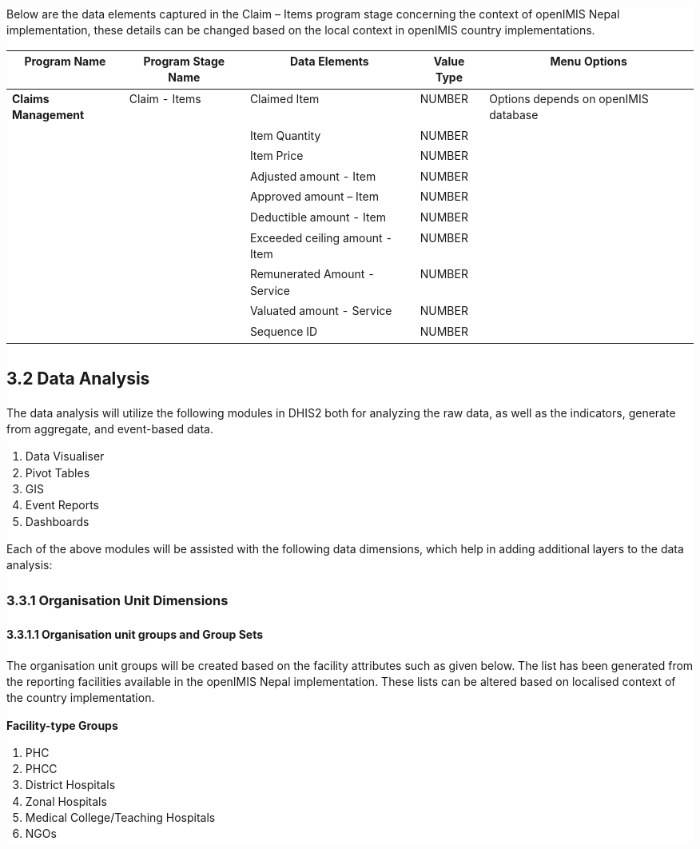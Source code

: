 Below are the data elements captured in the Claim – Items program stage concerning the context of openIMIS Nepal implementation, these details can be changed based on the local context in openIMIS country implementations.

| **Program Name** | **Program Stage Name** | **Data Elements** | **Value Type** | **Menu Options** |
| --- | --- | --- | --- | --- |
| **Claims Management** | Claim - Items | Claimed Item | NUMBER | Options depends on openIMIS database |
 ||| Item Quantity | NUMBER ||
 ||| Item Price | NUMBER ||
 ||| Adjusted amount - Item | NUMBER ||
 ||| Approved amount – Item | NUMBER ||
 ||| Deductible amount - Item | NUMBER ||
 ||| Exceeded ceiling amount - Item | NUMBER ||
 ||| Remunerated Amount - Service | NUMBER ||
 ||| Valuated amount - Service | NUMBER ||
 ||| Sequence ID | NUMBER ||

## 3.2 Data Analysis

The data analysis will utilize the following modules in DHIS2 both for analyzing the raw data, as well as the indicators, generate from aggregate, and event-based data.

  1. Data Visualiser
  2. Pivot Tables
  3. GIS
  4. Event Reports
  5. Dashboards

Each of the above modules will be assisted with the following data dimensions, which help in adding additional layers to the data analysis:

### 3.3.1 Organisation Unit Dimensions

#### **3.3.1.1 Organisation unit groups and Group Sets**

The organisation unit groups will be created based on the facility attributes such as given below. The list has been generated from the reporting facilities available in the openIMIS Nepal implementation. These lists can be altered based on localised context of the country implementation.

**Facility-type Groups**

1. PHC
2. PHCC
3. District Hospitals
4. Zonal Hospitals
5. Medical College/Teaching Hospitals
6. NGOs
